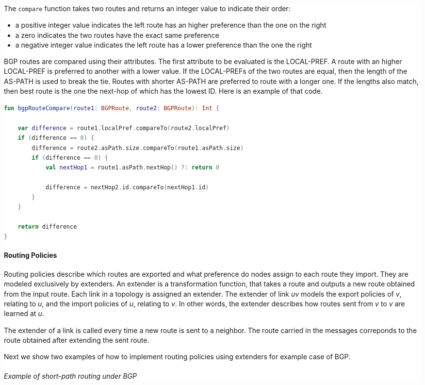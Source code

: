The `compare` function takes two routes and returns an integer value to indicate their order:

- a positive integer value indicates the left route has an higher preference than the one on the right
- a zero indicates the two routes have the exact same preference
- a negative integer value indicates the left route has a lower preference than the one the right

BGP routes are compared using their attributes. The first attribute to be evaluated is the LOCAL-PREF. A route with an
higher LOCAL-PREF is preferred to another with a lower value. If the LOCAL-PREFs of the two routes are equal, then the
length of the AS-PATH is used to break the tie. Routes with shorter AS-PATH are preferred to route with a longer one. If
the lengths also match, then best route is the one the next-hop of which has the lowest ID. Here is an example of that
code.

```kotlin
fun bgpRouteCompare(route1: BGPRoute, route2: BGPRoute): Int {

    var difference = route1.localPref.compareTo(route2.localPref)
    if (difference == 0) {
        difference = route2.asPath.size.compareTo(route1.asPath.size)
        if (difference == 0) {
            val nextHop1 = route1.asPath.nextHop() ?: return 0

            difference = nextHop2.id.compareTo(nextHop1.id)
        }
    }

    return difference
}
```

#### Routing Policies

Routing policies describe which routes are exported and what preference do nodes assign to each route they import. They
are modeled exclusively by extenders. An extender is a transformation function, that takes a route and outputs a new
route obtained from the input route. Each link in a topology is assigned an extender. The extender of link *uv* models
the export policies of *v*, relating to *u*, and the import policies of *u*, relating to *v*. In other words, the
extender describes how routes sent from *v* to *v* are learned at *u*.

The extender of a link is called every time a new route is sent to a neighbor. The route carried in the messages
correponds to the route obtained after extending the sent route.

Next we show two examples of how to implement routing policies using extenders for example case of BGP.

###### Example of short-path routing under BGP
